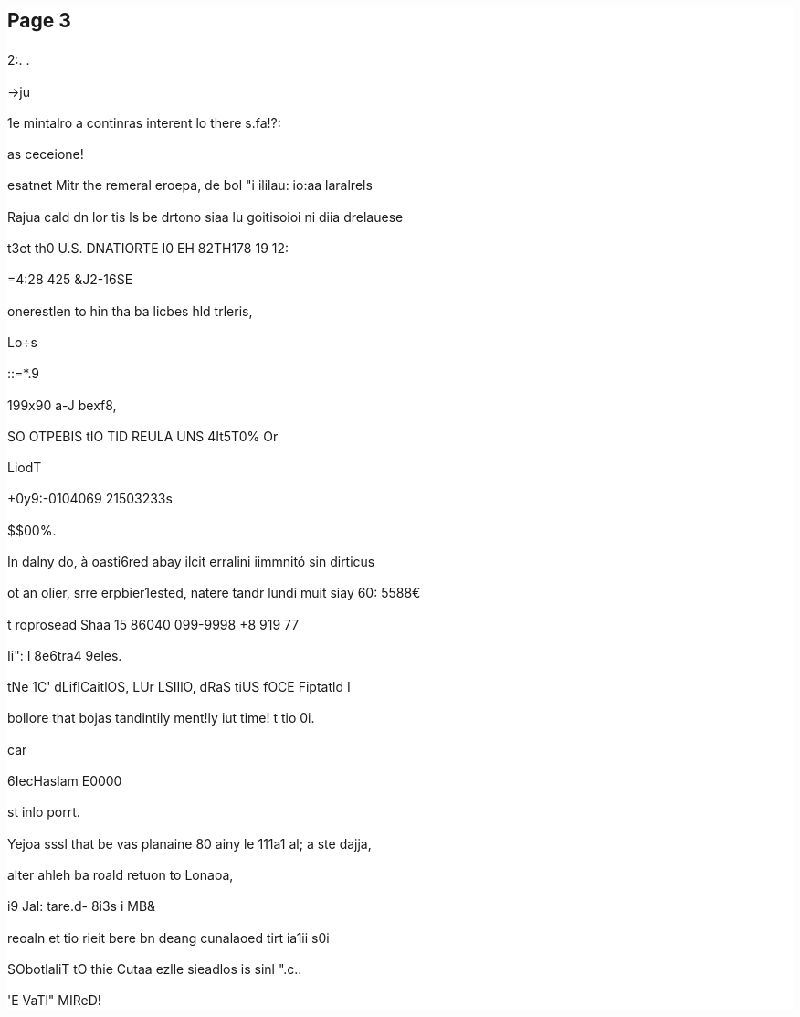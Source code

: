 ## Page 3

2:. .

→ju

1e mintalro a continras interent lo there s.fa!?:

as ceceione!

esatnet Mitr the remeral eroepa, de bol "i ililau: io:aa laralrels

Rajua cald dn lor tis ls be drtono siaa lu goitisoioi ni diia drelauese

t3et th0 U.S. DNATIORTE I0 EH 82TH178 19 12:

=4:28 425 &J2-16SE

onerestlen to hin tha ba licbes hld trleris,

Lo÷s

::=*.9

199x90 a-J bexf8,

SO OTPEBIS tIO TID REULA UNS 4It5T0% Or

LiodT

+0y9:-0104069 21503233s

$$00%.

In dalny do, à oasti6red abay ilcit erralini iimmnitó sin dirticus

ot an olier, srre erpbier1ested, natere tandr lundi muit siay 60: 5588€

t roprosead Shaa 15 86040 099-9998 +8 919 77

Ii": I 8e6tra4 9eles.

tNe 1C' dLifICaitlOS, LUr LSIIlO, dRaS tiUS fOCE Fiptatld I

bollore that bojas tandintily ment!ly iut time! t tio 0i.

car

6IecHaslam E0000

st inlo porrt.

Yejoa sssl that be vas planaine 80 ainy le 111a1 al; a ste dajja,

alter ahleh ba roald retuon to Lonaoa,

i9 Jal: tare.d- 8i3s i MB&

reoaln et tio rieit bere bn deang cunalaoed tirt ia1ii s0i

SObotlaliT tO thie Cutaa ezlle sieadlos is sinl ".c..

'E VaTl" MIReD!
